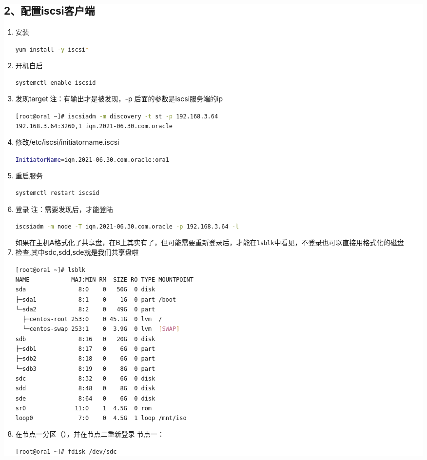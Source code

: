 ## 2、配置iscsi客户端

1.  安装
    ```bash
    yum install -y iscsi*
    ```
2.  开机自启
    ```bash
    systemctl enable iscsid
    ```
3.  发现target
    注：有输出才是被发现，-p 后面的参数是iscsi服务端的ip
    ```bash
    [root@ora1 ~]# iscsiadm -m discovery -t st -p 192.168.3.64
    192.168.3.64:3260,1 iqn.2021-06.30.com.oracle
    ```
4.  修改/etc/iscsi/initiatorname.iscsi
    ```bash
    InitiatorName=iqn.2021-06.30.com.oracle:ora1
    ```
5.  重启服务
    ```bash
    systemctl restart iscsid
    ```
6.  登录
    注：需要发现后，才能登陆
    ```bash
    iscsiadm -m node -T iqn.2021-06.30.com.oracle -p 192.168.3.64 -l
    ```
    如果在主机A格式化了共享盘，在B上其实有了，但可能需要重新登录后，才能在`lsblk`中看见，不登录也可以直接用格式化的磁盘
7.  检查,其中sdc,sdd,sde就是我们共享盘啦
    ```bash
    [root@ora1 ~]# lsblk
    NAME            MAJ:MIN RM  SIZE RO TYPE MOUNTPOINT
    sda               8:0    0   50G  0 disk 
    ├─sda1            8:1    0    1G  0 part /boot
    └─sda2            8:2    0   49G  0 part 
      ├─centos-root 253:0    0 45.1G  0 lvm  /
      └─centos-swap 253:1    0  3.9G  0 lvm  [SWAP]
    sdb               8:16   0   20G  0 disk 
    ├─sdb1            8:17   0    6G  0 part 
    ├─sdb2            8:18   0    6G  0 part 
    └─sdb3            8:19   0    8G  0 part 
    sdc               8:32   0    6G  0 disk 
    sdd               8:48   0    8G  0 disk 
    sde               8:64   0    6G  0 disk 
    sr0              11:0    1  4.5G  0 rom  
    loop0             7:0    0  4.5G  1 loop /mnt/iso
    ```
8.  在节点一分区（），并在节点二重新登录
    节点一：
    ```bash
    [root@ora1 ~]# fdisk /dev/sdc
